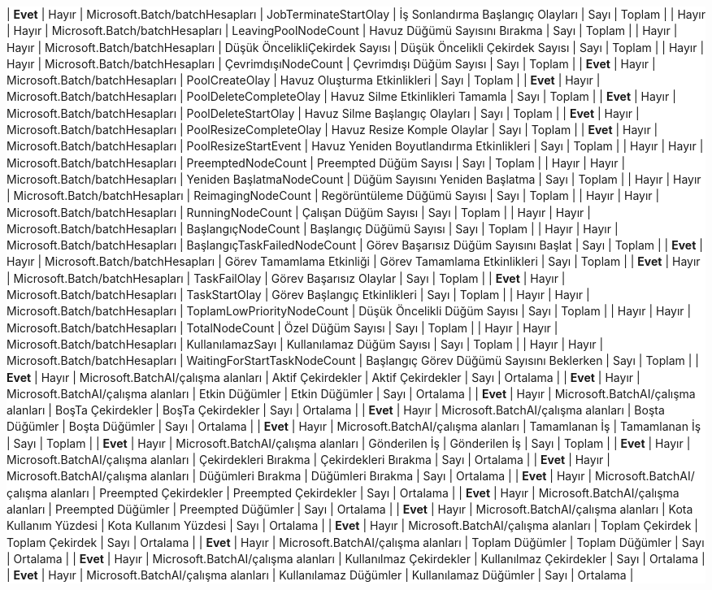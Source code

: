| **Evet**  | Hayır |  Microsoft.Batch/batchHesapları  |  JobTerminateStartOlay  |  İş Sonlandırma Başlangıç Olayları  |  Sayı  |  Toplam | 
| Hayır  | Hayır |  Microsoft.Batch/batchHesapları  |  LeavingPoolNodeCount  |  Havuz Düğümü Sayısını Bırakma  |  Sayı  |  Toplam | 
| Hayır  | Hayır |  Microsoft.Batch/batchHesapları  |  Düşük ÖncelikliÇekirdek Sayısı  |  Düşük Öncelikli Çekirdek Sayısı  |  Sayı  |  Toplam | 
| Hayır  | Hayır |  Microsoft.Batch/batchHesapları  |  ÇevrimdışıNodeCount  |  Çevrimdışı Düğüm Sayısı  |  Sayı  |  Toplam | 
| **Evet**  | Hayır |  Microsoft.Batch/batchHesapları  |  PoolCreateOlay  |  Havuz Oluşturma Etkinlikleri  |  Sayı  |  Toplam | 
| **Evet**  | Hayır |  Microsoft.Batch/batchHesapları  |  PoolDeleteCompleteOlay  |  Havuz Silme Etkinlikleri Tamamla  |  Sayı  |  Toplam | 
| **Evet**  | Hayır |  Microsoft.Batch/batchHesapları  |  PoolDeleteStartOlay  |  Havuz Silme Başlangıç Olayları  |  Sayı  |  Toplam | 
| **Evet**  | Hayır |  Microsoft.Batch/batchHesapları  |  PoolResizeCompleteOlay  |  Havuz Resize Komple Olaylar  |  Sayı  |  Toplam | 
| **Evet**  | Hayır |  Microsoft.Batch/batchHesapları  |  PoolResizeStartEvent  |  Havuz Yeniden Boyutlandırma Etkinlikleri  |  Sayı  |  Toplam | 
| Hayır  | Hayır |  Microsoft.Batch/batchHesapları  |  PreemptedNodeCount  |  Preempted Düğüm Sayısı  |  Sayı  |  Toplam | 
| Hayır  | Hayır |  Microsoft.Batch/batchHesapları  |  Yeniden BaşlatmaNodeCount  |  Düğüm Sayısını Yeniden Başlatma  |  Sayı  |  Toplam | 
| Hayır  | Hayır |  Microsoft.Batch/batchHesapları  |  ReimagingNodeCount  |  Regörüntüleme Düğümü Sayısı  |  Sayı  |  Toplam | 
| Hayır  | Hayır |  Microsoft.Batch/batchHesapları  |  RunningNodeCount  |  Çalışan Düğüm Sayısı  |  Sayı  |  Toplam | 
| Hayır  | Hayır |  Microsoft.Batch/batchHesapları  |  BaşlangıçNodeCount  |  Başlangıç Düğümü Sayısı  |  Sayı  |  Toplam | 
| Hayır  | Hayır |  Microsoft.Batch/batchHesapları  |  BaşlangıçTaskFailedNodeCount  |  Görev Başarısız Düğüm Sayısını Başlat  |  Sayı  |  Toplam | 
| **Evet**  | Hayır |  Microsoft.Batch/batchHesapları  |  Görev Tamamlama Etkinliği  |  Görev Tamamlama Etkinlikleri  |  Sayı  |  Toplam | 
| **Evet**  | Hayır |  Microsoft.Batch/batchHesapları  |  TaskFailOlay  |  Görev Başarısız Olaylar  |  Sayı  |  Toplam | 
| **Evet**  | Hayır |  Microsoft.Batch/batchHesapları  |  TaskStartOlay  |  Görev Başlangıç Etkinlikleri  |  Sayı  |  Toplam | 
| Hayır  | Hayır |  Microsoft.Batch/batchHesapları  |  ToplamLowPriorityNodeCount  |  Düşük Öncelikli Düğüm Sayısı  |  Sayı  |  Toplam | 
| Hayır  | Hayır |  Microsoft.Batch/batchHesapları  |  TotalNodeCount  |  Özel Düğüm Sayısı  |  Sayı  |  Toplam | 
| Hayır  | Hayır |  Microsoft.Batch/batchHesapları  |  KullanılamazSayı  |  Kullanılamaz Düğüm Sayısı  |  Sayı  |  Toplam | 
| Hayır  | Hayır |  Microsoft.Batch/batchHesapları  |  WaitingForStartTaskNodeCount  |  Başlangıç Görev Düğümü Sayısını Beklerken  |  Sayı  |  Toplam | 
| **Evet**  | Hayır |  Microsoft.BatchAI/çalışma alanları  |  Aktif Çekirdekler  |  Aktif Çekirdekler  |  Sayı  |  Ortalama | 
| **Evet**  | Hayır |  Microsoft.BatchAI/çalışma alanları  |  Etkin Düğümler  |  Etkin Düğümler  |  Sayı  |  Ortalama | 
| **Evet**  | Hayır |  Microsoft.BatchAI/çalışma alanları  |  BoşTa Çekirdekler  |  BoşTa Çekirdekler  |  Sayı  |  Ortalama | 
| **Evet**  | Hayır |  Microsoft.BatchAI/çalışma alanları  |  Boşta Düğümler  |  Boşta Düğümler  |  Sayı  |  Ortalama | 
| **Evet**  | Hayır |  Microsoft.BatchAI/çalışma alanları  |  Tamamlanan İş  |  Tamamlanan İş  |  Sayı  |  Toplam | 
| **Evet**  | Hayır |  Microsoft.BatchAI/çalışma alanları  |  Gönderilen İş  |  Gönderilen İş  |  Sayı  |  Toplam | 
| **Evet**  | Hayır |  Microsoft.BatchAI/çalışma alanları  |  Çekirdekleri Bırakma  |  Çekirdekleri Bırakma  |  Sayı  |  Ortalama | 
| **Evet**  | Hayır |  Microsoft.BatchAI/çalışma alanları  |  Düğümleri Bırakma  |  Düğümleri Bırakma  |  Sayı  |  Ortalama | 
| **Evet**  | Hayır |  Microsoft.BatchAI/çalışma alanları  |  Preempted Çekirdekler  |  Preempted Çekirdekler  |  Sayı  |  Ortalama | 
| **Evet**  | Hayır |  Microsoft.BatchAI/çalışma alanları  |  Preempted Düğümler  |  Preempted Düğümler  |  Sayı  |  Ortalama | 
| **Evet**  | Hayır |  Microsoft.BatchAI/çalışma alanları  |  Kota Kullanım Yüzdesi  |  Kota Kullanım Yüzdesi  |  Sayı  |  Ortalama | 
| **Evet**  | Hayır |  Microsoft.BatchAI/çalışma alanları  |  Toplam Çekirdek  |  Toplam Çekirdek  |  Sayı  |  Ortalama | 
| **Evet**  | Hayır |  Microsoft.BatchAI/çalışma alanları  |  Toplam Düğümler  |  Toplam Düğümler  |  Sayı  |  Ortalama | 
| **Evet**  | Hayır |  Microsoft.BatchAI/çalışma alanları  |  Kullanılmaz Çekirdekler  |  Kullanılmaz Çekirdekler  |  Sayı  |  Ortalama | 
| **Evet**  | Hayır |  Microsoft.BatchAI/çalışma alanları  |  Kullanılamaz Düğümler  |  Kullanılamaz Düğümler  |  Sayı  |  Ortalama | 